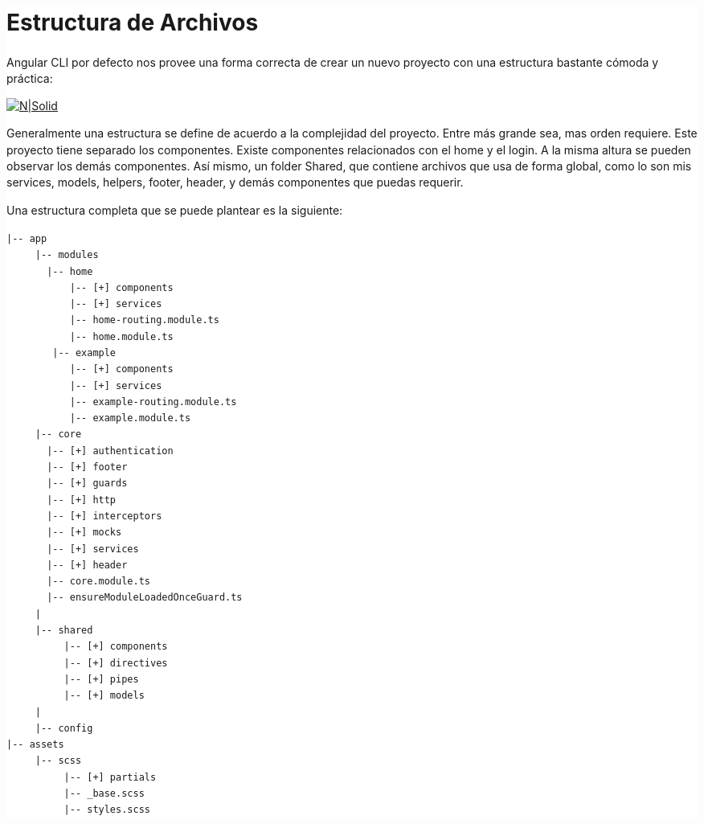 # Estructura de Archivos
Angular CLI por defecto nos provee una forma correcta de crear un nuevo proyecto con una estructura bastante cómoda y práctica:

[![N|Solid](https://miro.medium.com/max/319/1*BNK-BPhbac_kU5ZcZd2SiA.png)](https://angular.io/guide/file-structure)





Generalmente una estructura se define de acuerdo a la complejidad del proyecto. Entre más grande sea, mas orden requiere. Este proyecto tiene separado los componentes. Existe componentes relacionados con el home y el login. A la misma altura se pueden observar los demás componentes. Así mismo, un folder Shared, que contiene archivos que usa de forma global, como lo son mis services, models, helpers, footer, header, y demás componentes que puedas requerir.

Una estructura completa que se puede plantear es la siguiente:

```ansi
|-- app
     |-- modules
       |-- home
           |-- [+] components
           |-- [+] services
           |-- home-routing.module.ts
           |-- home.module.ts
        |-- example
           |-- [+] components
           |-- [+] services
           |-- example-routing.module.ts
           |-- example.module.ts
     |-- core
       |-- [+] authentication
       |-- [+] footer
       |-- [+] guards
       |-- [+] http
       |-- [+] interceptors
       |-- [+] mocks
       |-- [+] services
       |-- [+] header
       |-- core.module.ts
       |-- ensureModuleLoadedOnceGuard.ts
     |
     |-- shared
          |-- [+] components
          |-- [+] directives
          |-- [+] pipes
          |-- [+] models
     |
     |-- config
|-- assets
     |-- scss
          |-- [+] partials
          |-- _base.scss
          |-- styles.scss
```
